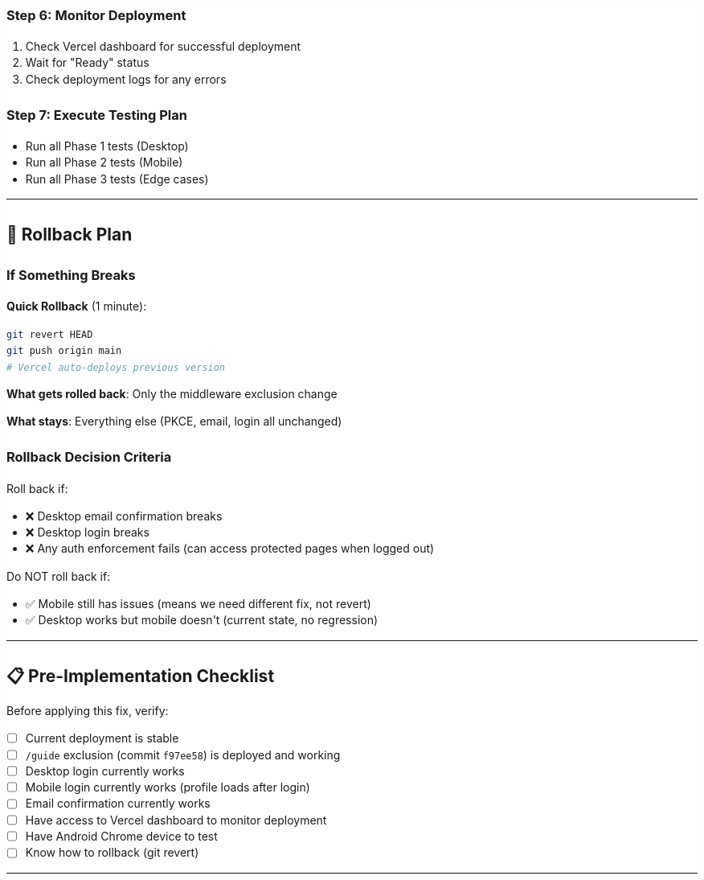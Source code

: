 ### Step 6: Monitor Deployment
1. Check Vercel dashboard for successful deployment
2. Wait for "Ready" status
3. Check deployment logs for any errors

### Step 7: Execute Testing Plan
- Run all Phase 1 tests (Desktop)
- Run all Phase 2 tests (Mobile)
- Run all Phase 3 tests (Edge cases)

---

## 🔄 Rollback Plan

### If Something Breaks

**Quick Rollback** (1 minute):
```bash
git revert HEAD
git push origin main
# Vercel auto-deploys previous version
```

**What gets rolled back**: Only the middleware exclusion change

**What stays**: Everything else (PKCE, email, login all unchanged)

### Rollback Decision Criteria

Roll back if:
- ❌ Desktop email confirmation breaks
- ❌ Desktop login breaks
- ❌ Any auth enforcement fails (can access protected pages when logged out)

Do NOT roll back if:
- ✅ Mobile still has issues (means we need different fix, not revert)
- ✅ Desktop works but mobile doesn't (current state, no regression)

---

## 📋 Pre-Implementation Checklist

Before applying this fix, verify:

- [ ] Current deployment is stable
- [ ] `/guide` exclusion (commit `f97ee58`) is deployed and working
- [ ] Desktop login currently works
- [ ] Mobile login currently works (profile loads after login)
- [ ] Email confirmation currently works
- [ ] Have access to Vercel dashboard to monitor deployment
- [ ] Have Android Chrome device to test
- [ ] Know how to rollback (git revert)

---